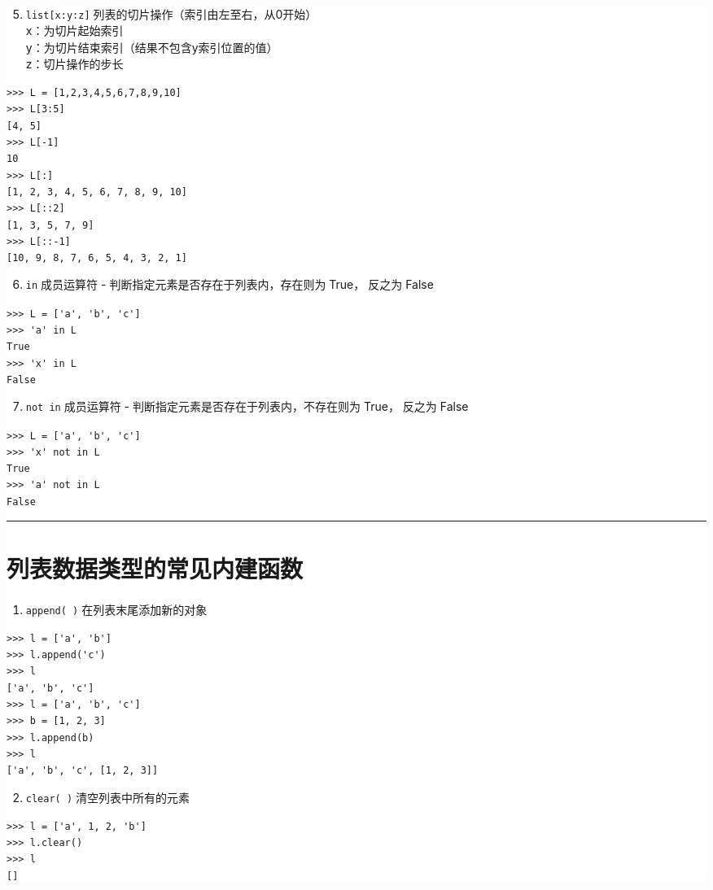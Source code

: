 5. `list[x:y:z]` 列表的切片操作（索引由左至右，从0开始）  
x：为切片起始索引  
y：为切片结束索引（结果不包含y索引位置的值）  
z：切片操作的步长
```
>>> L = [1,2,3,4,5,6,7,8,9,10]
>>> L[3:5]
[4, 5]
>>> L[-1]
10
>>> L[:]
[1, 2, 3, 4, 5, 6, 7, 8, 9, 10]
>>> L[::2]
[1, 3, 5, 7, 9]
>>> L[::-1]
[10, 9, 8, 7, 6, 5, 4, 3, 2, 1]
```

6. `in` 成员运算符 - 判断指定元素是否存在于列表内，存在则为 True， 反之为 False
```
>>> L = ['a', 'b', 'c']
>>> 'a' in L
True
>>> 'x' in L
False
```

7. `not in` 成员运算符 - 判断指定元素是否存在于列表内，不存在则为 True， 反之为 False
```
>>> L = ['a', 'b', 'c']
>>> 'x' not in L
True
>>> 'a' not in L
False
```

****
# 列表数据类型的常见内建函数

1. `append( )` 在列表末尾添加新的对象
```
>>> l = ['a', 'b']
>>> l.append('c')
>>> l
['a', 'b', 'c']
>>> l = ['a', 'b', 'c']
>>> b = [1, 2, 3]
>>> l.append(b)
>>> l
['a', 'b', 'c', [1, 2, 3]]
```

2. `clear( )` 清空列表中所有的元素
```
>>> l = ['a', 1, 2, 'b']
>>> l.clear()
>>> l
[]
```
